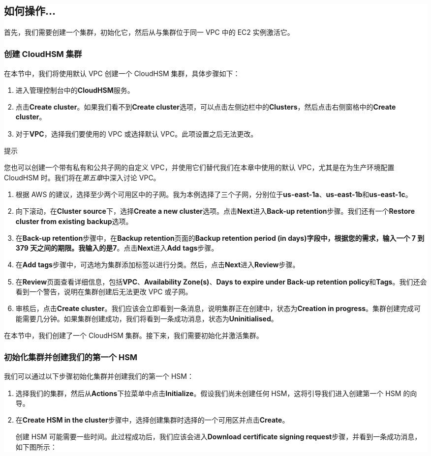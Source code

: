 ## 如何操作...

首先，我们需要创建一个集群，初始化它，然后从与集群位于同一 VPC 中的 EC2 实例激活它。

### 创建 CloudHSM 集群

在本节中，我们将使用默认 VPC 创建一个 CloudHSM 集群，具体步骤如下：

1.  进入管理控制台中的**CloudHSM**服务。

1.  点击**Create cluster**。如果我们看不到**Create cluster**选项，可以点击左侧边栏中的**Clusters**，然后点击右侧窗格中的**Create cluster**。

1.  对于**VPC**，选择我们要使用的 VPC 或选择默认 VPC。此项设置之后无法更改。

提示

您也可以创建一个带有私有和公共子网的自定义 VPC，并使用它们替代我们在本章中使用的默认 VPC，尤其是在为生产环境配置 CloudHSM 时。我们将在*第五章*中深入讨论 VPC。

1.  根据 AWS 的建议，选择至少两个可用区中的子网。我为本例选择了三个子网，分别位于**us-east-1a**、**us-east-1b**和**us-east-1c**。

1.  向下滚动，在**Cluster source**下，选择**Create a new cluster**选项。点击**Next**进入**Back-up retention**步骤。我们还有一个**Restore cluster from existing** **backup**选项。

1.  在**Back-up retention**步骤中，在**Backup retention**页面的**Backup retention period (in days)**字段中，根据您的需求，输入一个 7 到 379 天之间的期限。我输入的是**7**。点击**Next**进入**Add** **tags**步骤。

1.  在**Add tags**步骤中，可选地为集群添加标签以进行分类。然后，点击**Next**进入**Review**步骤。

1.  在**Review**页面查看详细信息，包括**VPC**、**Availability Zone(s)**、**Days to expire under Back-up retention policy**和**Tags**。我们还会看到一个警告，说明在集群创建后无法更改 VPC 或子网。

1.  审核后，点击**Create cluster**。我们应该会立即看到一条消息，说明集群正在创建中，状态为**Creation in progress**。集群创建完成可能需要几分钟。如果集群创建成功，我们将看到一条成功消息，状态为**Uninitialised**。

在本节中，我们创建了一个 CloudHSM 集群。接下来，我们需要初始化并激活集群。

### 初始化集群并创建我们的第一个 HSM

我们可以通过以下步骤初始化集群并创建我们的第一个 HSM：

1.  选择我们的集群，然后从**Actions**下拉菜单中点击**Initialize**。假设我们尚未创建任何 HSM，这将引导我们进入创建第一个 HSM 的向导。

1.  在**Create HSM in the cluster**步骤中，选择创建集群时选择的一个可用区并点击**Create**。

    创建 HSM 可能需要一些时间。此过程成功后，我们应该会进入**Download certificate signing request**步骤，并看到一条成功消息，如下图所示：
